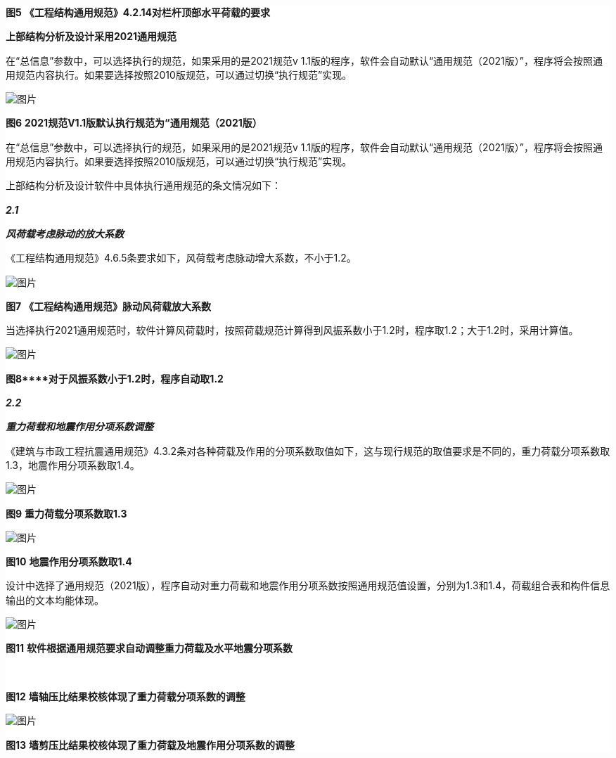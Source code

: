 **图5** **《工程结构通用规范》4.2.14对栏杆顶部水平荷载的要求**

**上部结构分析及设计采用2021通用规范**

在“总信息”参数中，可以选择执行的规范，如果采用的是2021规范v 1.1版的程序，软件会自动默认“通用规范（2021版）”，程序将会按照通用规范内容执行。如果要选择按照2010版规范，可以通过切换“执行规范”实现。

![图片](https://mmbiz.qpic.cn/mmbiz_png/mC9oJGJcDnb4JibdEw9YOIR02vmqoVLLs5WSPHulXFtaLHUp6CK8CZA3FibicU8uMRpEAUhNSIFoicTLhSAehwhCqA/640?wx_fmt=png&tp=webp&wxfrom=5&wx_lazy=1&wx_co=1)

**图6** **2021规范V1.1版默认执行规范为“通用规范（2021版）**

在“总信息”参数中，可以选择执行的规范，如果采用的是2021规范v 1.1版的程序，软件会自动默认“通用规范（2021版）”，程序将会按照通用规范内容执行。如果要选择按照2010版规范，可以通过切换“执行规范”实现。

上部结构分析及设计软件中具体执行通用规范的条文情况如下：

**_2.1_**

_**风荷载考虑脉动的放大系数**_

《工程结构通用规范》4.6.5条要求如下，风荷载考虑脉动增大系数，不小于1.2。

![图片](https://mmbiz.qpic.cn/mmbiz_png/mC9oJGJcDnb4JibdEw9YOIR02vmqoVLLsusE4Lcv8rEPGmETBz67aVQubIOVqicQrDu39GnxmOnI9qDcxbPSWr9Q/640?wx_fmt=png&tp=webp&wxfrom=5&wx_lazy=1&wx_co=1)

**图7** **《工程结构通用规范》脉动风荷载放大系数**

当选择执行2021通用规范时，软件计算风荷载时，按照荷载规范计算得到风振系数小于1.2时，程序取1.2；大于1.2时，采用计算值。

![图片](https://mmbiz.qpic.cn/mmbiz_png/mC9oJGJcDnb4JibdEw9YOIR02vmqoVLLsnq4VaS0ib1ibx33a7Rwsib2IlRiasl4Fumuk7IQSd8eUayjd2qEBhdDkIQ/640?wx_fmt=png&tp=webp&wxfrom=5&wx_lazy=1&wx_co=1)

**图8****对于风振系数小于1.2时，程序自动取1.2**

**_2.2_**

_**重力荷载和地震作用分项系数调整**_

《建筑与市政工程抗震通用规范》4.3.2条对各种荷载及作用的分项系数取值如下，这与现行规范的取值要求是不同的，重力荷载分项系数取1.3，地震作用分项系数取1.4。

![图片](https://mmbiz.qpic.cn/mmbiz_png/mC9oJGJcDnb4JibdEw9YOIR02vmqoVLLsWYl7gRIz1WZaYDzO9ficErCsn72O504er25LYTiaa5htWNVCv4RIynNA/640?wx_fmt=png&tp=webp&wxfrom=5&wx_lazy=1&wx_co=1)

**图9** **重力荷载分项系数取1.3**

![图片](https://mmbiz.qpic.cn/mmbiz_png/mC9oJGJcDnb4JibdEw9YOIR02vmqoVLLs34mv6friaGBt957RzhTRdXlF835qnsxib606OO3vTGw5jHkzcXWotWGQ/640?wx_fmt=png&tp=webp&wxfrom=5&wx_lazy=1&wx_co=1)

**图10** **地震作用分项系数取1.4**

设计中选择了通用规范（2021版），程序自动对重力荷载和地震作用分项系数按照通用规范值设置，分别为1.3和1.4，荷载组合表和构件信息输出的文本均能体现。

![图片](https://mmbiz.qpic.cn/mmbiz_png/mC9oJGJcDnb4JibdEw9YOIR02vmqoVLLs6GMWNm91jK7HJCoGE4NG8pCqKGIDjPSDA33GxTybQVb6wgBKPjkpOA/640?wx_fmt=png&tp=webp&wxfrom=5&wx_lazy=1&wx_co=1)

**图11** **软件根据通用规范要求自动调整重力荷载及水平地震分项系数**

![图片](data:image/gif;base64,iVBORw0KGgoAAAANSUhEUgAAAAEAAAABCAYAAAAfFcSJAAAADUlEQVQImWNgYGBgAAAABQABh6FO1AAAAABJRU5ErkJggg==)

**图12** **墙轴压比结果校核体现了重力荷载分项系数的调整**

![图片](https://mmbiz.qpic.cn/mmbiz_png/mC9oJGJcDnb4JibdEw9YOIR02vmqoVLLsZDSSicUExuuHkyE2CJTDcuMUxhAAbuMxNCyLwKXEoW8bicAGY0UAEhibQ/640?wx_fmt=png&tp=webp&wxfrom=5&wx_lazy=1&wx_co=1)

**图13** **墙剪压比结果校核体现了重力荷载及地震作用分项系数的调整**
